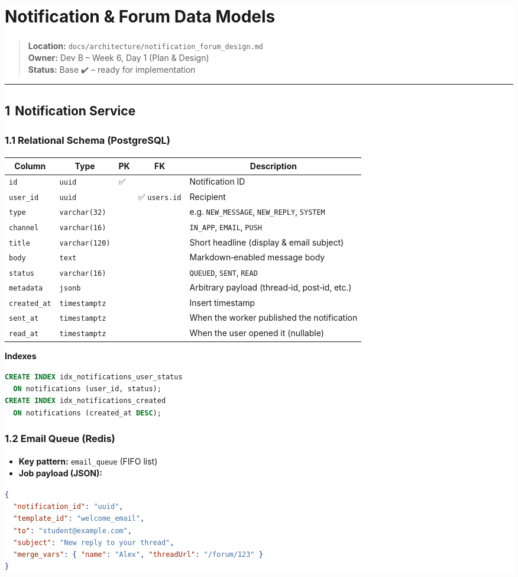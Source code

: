 
# Notification & Forum Data Models

> **Location:** `docs/architecture/notification_forum_design.md`  
> **Owner:** Dev B – Week 6, Day 1 (Plan & Design)  
> **Status:** Base ✔️ – ready for implementation

---

## 1  Notification Service

### 1.1 Relational Schema (PostgreSQL)

| Column | Type | PK | FK | Description |
|--------|------|----|----|-------------|
| `id` | `uuid` | ✅ |   | Notification ID |
| `user_id` | `uuid` |   | ✅ `users.id` | Recipient |
| `type` | `varchar(32)` |   |   | e.g. `NEW_MESSAGE`, `NEW_REPLY`, `SYSTEM` |
| `channel` | `varchar(16)` |   |   | `IN_APP`, `EMAIL`, `PUSH` |
| `title` | `varchar(120)` |   |   | Short headline (display & email subject) |
| `body` | `text` |   |   | Markdown‑enabled message body |
| `status` | `varchar(16)` |   |   | `QUEUED`, `SENT`, `READ` |
| `metadata` | `jsonb` |   |   | Arbitrary payload (thread‑id, post‑id, etc.) |
| `created_at` | `timestamptz` |   |   | Insert timestamp |
| `sent_at` | `timestamptz` |   |   | When the worker published the notification |
| `read_at` | `timestamptz` |   |   | When the user opened it (nullable) |

**Indexes**

```sql
CREATE INDEX idx_notifications_user_status
  ON notifications (user_id, status);
CREATE INDEX idx_notifications_created
  ON notifications (created_at DESC);
```

### 1.2 Email Queue (Redis)

* **Key pattern:** `email_queue` (FIFO list)  
* **Job payload (JSON):**

```json
{
  "notification_id": "uuid",
  "template_id": "welcome_email",
  "to": "student@example.com",
  "subject": "New reply to your thread",
  "merge_vars": { "name": "Alex", "threadUrl": "/forum/123" }
}
```
